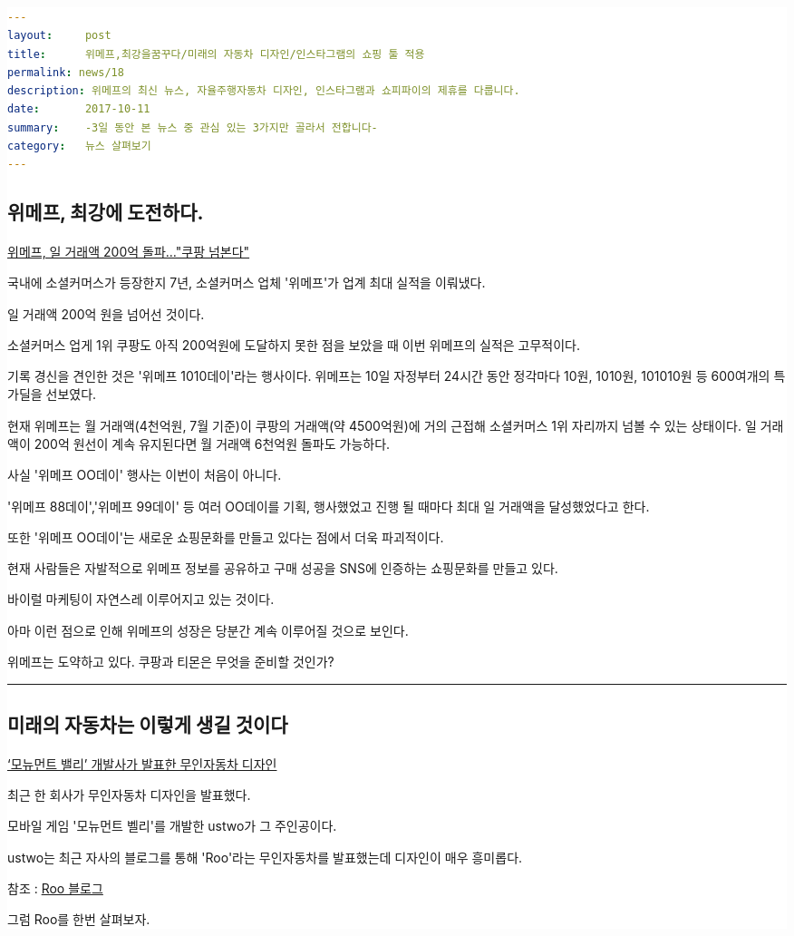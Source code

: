 ```yaml
---
layout:     post
title:      위메프,최강을꿈꾸다/미래의 자동차 디자인/인스타그램의 쇼핑 툴 적용
permalink: news/18
description: 위메프의 최신 뉴스, 자율주행자동차 디자인, 인스타그램과 쇼피파이의 제휴를 다룹니다. 
date:       2017-10-11
summary:    -3일 동안 본 뉴스 중 관심 있는 3가지만 골라서 전합니다-
category: 	뉴스 살펴보기
---
```


## 위메프, 최강에 도전하다.

[위메프, 일 거래액 200억 돌파…"쿠팡 넘본다"](http://www.zdnet.co.kr/news/news_view.asp?artice_id=20171012093854&type=det&re=)

국내에 소셜커머스가 등장한지 7년, 소셜커머스 업체 '위메프'가 업계 최대 실적을 이뤄냈다.

일 거래액 200억 원을 넘어선 것이다.

소셜커머스 업게 1위 쿠팡도 아직 200억원에 도달하지 못한 점을 보았을 때 이번 위메프의 실적은 고무적이다.

기록 경신을 견인한 것은 '위메프 1010데이'라는 행사이다. 위메프는 10일 자정부터 24시간 동안 정각마다 10원, 1010원, 101010원 등 600여개의 특가딜을 선보였다.

현재 위메프는 월 거래액(4천억원, 7월 기준)이 쿠팡의 거래액(약 4500억원)에 거의 근접해 소셜커머스 1위 자리까지 넘볼 수 있는 상태이다. 일 거래액이 200억 원선이 계속 유지된다면 월 거래액 6천억원 돌파도 가능하다.

사실 '위메프 OO데이' 행사는 이번이 처음이 아니다. 

'위메프 88데이','위메프 99데이' 등 여러 OO데이를 기획, 행사했었고 진행 될 때마다 최대 일 거래액을 달성했었다고 한다.

또한 '위메프 OO데이'는 새로운 쇼핑문화를 만들고 있다는 점에서 더욱 파괴적이다.

현재 사람들은 자발적으로 위메프 정보를 공유하고 구매 성공을 SNS에 인증하는 쇼핑문화를 만들고 있다. 

바이럴 마케팅이 자연스레 이루어지고 있는 것이다.

아마 이런 점으로 인해 위메프의 성장은 당분간 계속 이루어질 것으로 보인다.

위메프는 도약하고 있다. 쿠팡과 티몬은 무엇을 준비할 것인가?

- - -

## 미래의 자동차는 이렇게 생길 것이다

[‘모뉴먼트 밸리’ 개발사가 발표한 무인자동차 디자인](http://techneedle.com/archives/32408)

최근 한 회사가 무인자동차 디자인을 발표했다.

모바일 게임 '모뉴먼트 벨리'를 개발한 ustwo가 그 주인공이다.

ustwo는 최근 자사의 블로그를 통해 'Roo'라는 무인자동차를 발표했는데 디자인이 매우 흥미롭다.

참조 : [Roo 블로그](http://ustwo.com/blog/introducing-ustwo-av-concept)

그럼 Roo를 한번 살펴보자.
